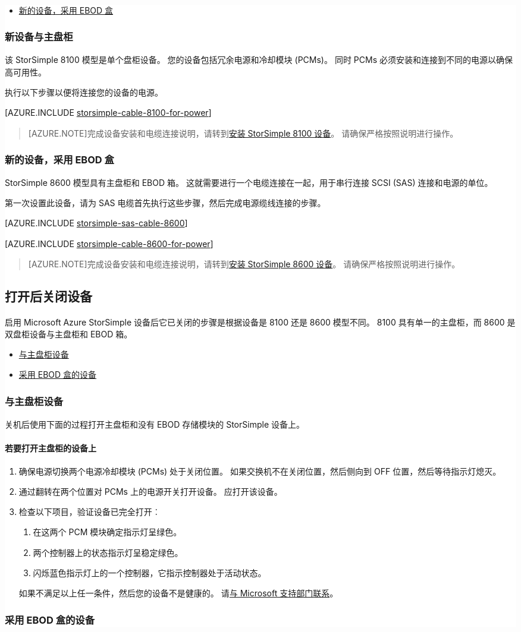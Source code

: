 - [新的设备，采用 EBOD 盒](#new-device-with-ebod-enclosure)

### 新设备与主盘柜

该 StorSimple 8100 模型是单个盘柜设备。 您的设备包括冗余电源和冷却模块 (PCMs)。 同时 PCMs 必须安装和连接到不同的电源以确保高可用性。

执行以下步骤以便将连接您的设备的电源。

[AZURE.INCLUDE [storsimple-cable-8100-for-power](../../includes/storsimple-cable-8100-for-power.md)]

>[AZURE.NOTE]完成设备安装和电缆连接说明，请转到[安装 StorSimple 8100 设备](storsimple-8100-hardware-installation.md)。 请确保严格按照说明进行操作。

### 新的设备，采用 EBOD 盒

StorSimple 8600 模型具有主盘柜和 EBOD 箱。 这就需要进行一个电缆连接在一起，用于串行连接 SCSI (SAS) 连接和电源的单位。

第一次设置此设备，请为 SAS 电缆首先执行这些步骤，然后完成电源缆线连接的步骤。

[AZURE.INCLUDE [storsimple-sas-cable-8600](../../includes/storsimple-sas-cable-8600.md)]

[AZURE.INCLUDE [storsimple-cable-8600-for-power](../../includes/storsimple-cable-8600-for-power.md)]

>[AZURE.NOTE]完成设备安装和电缆连接说明，请转到[安装 StorSimple 8600 设备](storsimple-8600-hardware-installation.md)。 请确保严格按照说明进行操作。

## 打开后关闭设备

启用 Microsoft Azure StorSimple 设备后它已关闭的步骤是根据设备是 8100 还是 8600 模型不同。 8100 具有单一的主盘柜，而 8600 是双盘柜设备与主盘柜和 EBOD 箱。

- [与主盘柜设备](#device-with-primary-enclosure-only)

- [采用 EBOD 盒的设备](#device-with-ebod-enclosure)

### 与主盘柜设备

关机后使用下面的过程打开主盘柜和没有 EBOD 存储模块的 StorSimple 设备上。

#### 若要打开主盘柜的设备上

1. 确保电源切换两个电源冷却模块 (PCMs) 处于关闭位置。 如果交换机不在关闭位置，然后侧向到 OFF 位置，然后等待指示灯熄灭。

2. 通过翻转在两个位置对 PCMs 上的电源开关打开设备。 应打开该设备。

3. 检查以下项目，验证设备已完全打开︰

    1. 在这两个 PCM 模块确定指示灯呈绿色。

    2. 两个控制器上的状态指示灯呈稳定绿色。

    3. 闪烁蓝色指示灯上的一个控制器，它指示控制器处于活动状态。

    如果不满足以上任一条件，然后您的设备不是健康的。 请[与 Microsoft 支持部门联系](storsimple-contact-microsoft-support.md)。

### 采用 EBOD 盒的设备
